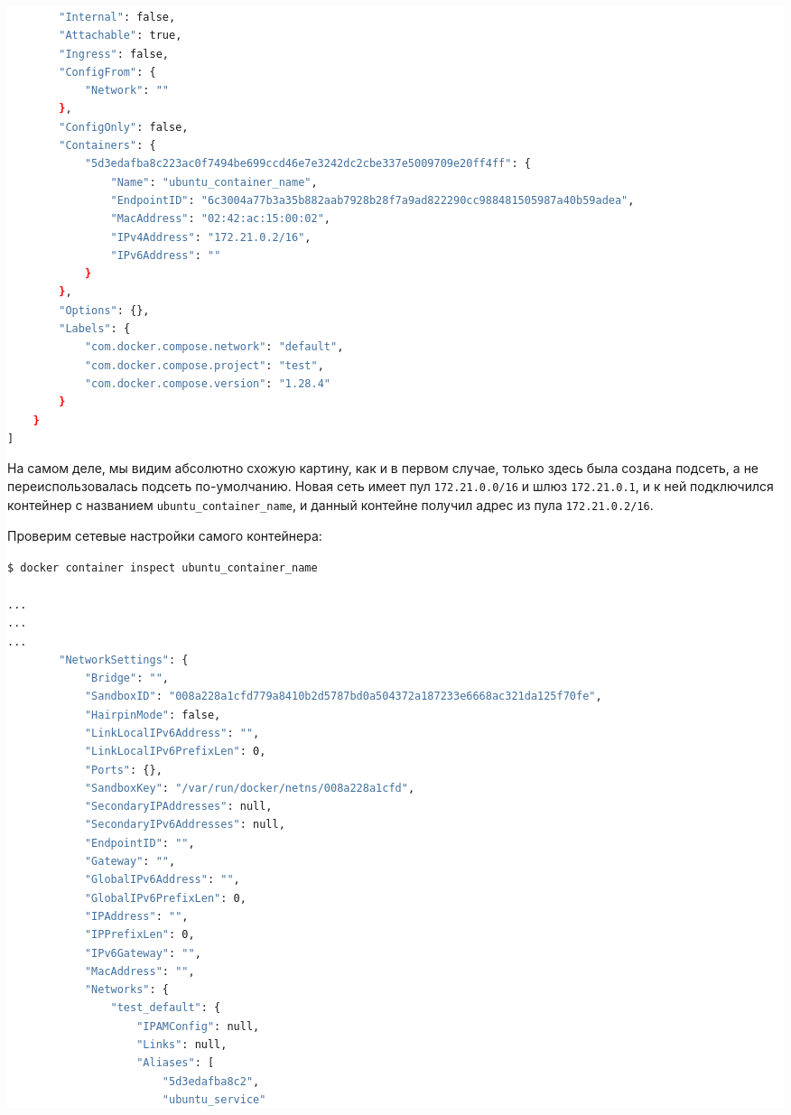 ```bash
        "Internal": false,
        "Attachable": true,
        "Ingress": false,
        "ConfigFrom": {
            "Network": ""
        },
        "ConfigOnly": false,
        "Containers": {
            "5d3edafba8c223ac0f7494be699ccd46e7e3242dc2cbe337e5009709e20ff4ff": {
                "Name": "ubuntu_container_name",
                "EndpointID": "6c3004a77b3a35b882aab7928b28f7a9ad822290cc988481505987a40b59adea",
                "MacAddress": "02:42:ac:15:00:02",
                "IPv4Address": "172.21.0.2/16",
                "IPv6Address": ""
            }
        },
        "Options": {},
        "Labels": {
            "com.docker.compose.network": "default",
            "com.docker.compose.project": "test",
            "com.docker.compose.version": "1.28.4"
        }
    }
]
```

На самом деле, мы видим абсолютно схожую картину, как и в первом случае, только здесь была создана подсеть, а не переиспользовалась подсеть по-умолчанию. Новая сеть имеет пул `172.21.0.0/16` и шлюз `172.21.0.1`, и к ней подключился контейнер с названием `ubuntu_container_name`, и данный контейне получил адрес из пула `172.21.0.2/16`.

Проверим сетевые настройки самого контейнера:

```bash
$ docker container inspect ubuntu_container_name

...
...
...
        "NetworkSettings": {
            "Bridge": "",
            "SandboxID": "008a228a1cfd779a8410b2d5787bd0a504372a187233e6668ac321da125f70fe",
            "HairpinMode": false,
            "LinkLocalIPv6Address": "",
            "LinkLocalIPv6PrefixLen": 0,
            "Ports": {},
            "SandboxKey": "/var/run/docker/netns/008a228a1cfd",
            "SecondaryIPAddresses": null,
            "SecondaryIPv6Addresses": null,
            "EndpointID": "",
            "Gateway": "",
            "GlobalIPv6Address": "",
            "GlobalIPv6PrefixLen": 0,
            "IPAddress": "",
            "IPPrefixLen": 0,
            "IPv6Gateway": "",
            "MacAddress": "",
            "Networks": {
                "test_default": {
                    "IPAMConfig": null,
                    "Links": null,
                    "Aliases": [
                        "5d3edafba8c2",
                        "ubuntu_service"
```